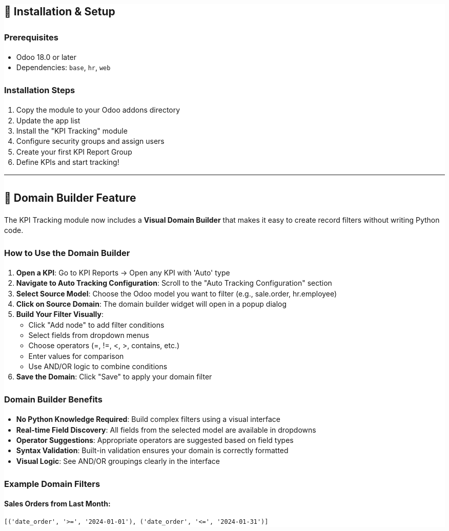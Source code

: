 
## 🚀 Installation & Setup

### **Prerequisites**
- Odoo 18.0 or later
- Dependencies: `base`, `hr`, `web`

### **Installation Steps**
1. Copy the module to your Odoo addons directory
2. Update the app list
3. Install the "KPI Tracking" module
4. Configure security groups and assign users
5. Create your first KPI Report Group
6. Define KPIs and start tracking!

---

## 🎨 Domain Builder Feature

The KPI Tracking module now includes a **Visual Domain Builder** that makes it easy to create record filters without writing Python code.

### **How to Use the Domain Builder**

1. **Open a KPI**: Go to KPI Reports → Open any KPI with 'Auto' type
2. **Navigate to Auto Tracking Configuration**: Scroll to the "Auto Tracking Configuration" section
3. **Select Source Model**: Choose the Odoo model you want to filter (e.g., sale.order, hr.employee)
4. **Click on Source Domain**: The domain builder widget will open in a popup dialog
5. **Build Your Filter Visually**:
   - Click "Add node" to add filter conditions
   - Select fields from dropdown menus
   - Choose operators (=, !=, <, >, contains, etc.)
   - Enter values for comparison
   - Use AND/OR logic to combine conditions
6. **Save the Domain**: Click "Save" to apply your domain filter

### **Domain Builder Benefits**

- **No Python Knowledge Required**: Build complex filters using a visual interface
- **Real-time Field Discovery**: All fields from the selected model are available in dropdowns
- **Operator Suggestions**: Appropriate operators are suggested based on field types
- **Syntax Validation**: Built-in validation ensures your domain is correctly formatted
- **Visual Logic**: See AND/OR groupings clearly in the interface

### **Example Domain Filters**

**Sales Orders from Last Month:**
```
[('date_order', '>=', '2024-01-01'), ('date_order', '<=', '2024-01-31')]
```
